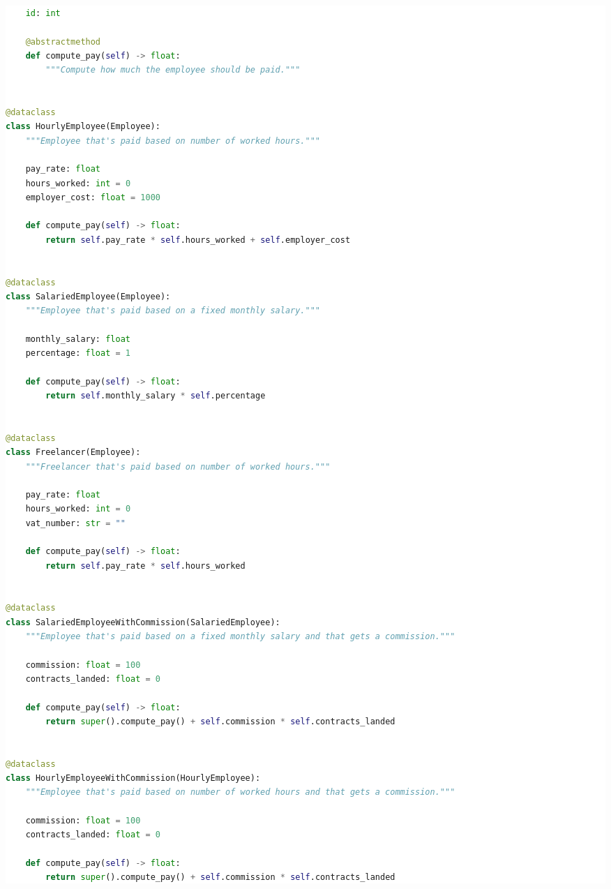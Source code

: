 ```python
    id: int

    @abstractmethod
    def compute_pay(self) -> float:
        """Compute how much the employee should be paid."""


@dataclass
class HourlyEmployee(Employee):
    """Employee that's paid based on number of worked hours."""

    pay_rate: float
    hours_worked: int = 0
    employer_cost: float = 1000

    def compute_pay(self) -> float:
        return self.pay_rate * self.hours_worked + self.employer_cost


@dataclass
class SalariedEmployee(Employee):
    """Employee that's paid based on a fixed monthly salary."""

    monthly_salary: float
    percentage: float = 1

    def compute_pay(self) -> float:
        return self.monthly_salary * self.percentage


@dataclass
class Freelancer(Employee):
    """Freelancer that's paid based on number of worked hours."""

    pay_rate: float
    hours_worked: int = 0
    vat_number: str = ""

    def compute_pay(self) -> float:
        return self.pay_rate * self.hours_worked


@dataclass
class SalariedEmployeeWithCommission(SalariedEmployee):
    """Employee that's paid based on a fixed monthly salary and that gets a commission."""

    commission: float = 100
    contracts_landed: float = 0

    def compute_pay(self) -> float:
        return super().compute_pay() + self.commission * self.contracts_landed


@dataclass
class HourlyEmployeeWithCommission(HourlyEmployee):
    """Employee that's paid based on number of worked hours and that gets a commission."""

    commission: float = 100
    contracts_landed: float = 0

    def compute_pay(self) -> float:
        return super().compute_pay() + self.commission * self.contracts_landed

```